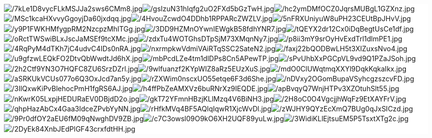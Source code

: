 <img src="https://image.tmdb.org/t/p/original/7kLe1D8vycFLkMSJJa2sws6CMm8.jpg" alt="/7kLe1D8vycFLkMSJJa2sws6CMm8.jpg" title="/7kLe1D8vycFLkMSJJa2sws6CMm8.jpg"><img src="https://image.tmdb.org/t/p/original/gsIzuN31hIqfg2uO2FXd5bGzTwH.jpg" alt="/gsIzuN31hIqfg2uO2FXd5bGzTwH.jpg" title="/gsIzuN31hIqfg2uO2FXd5bGzTwH.jpg"><img src="https://image.tmdb.org/t/p/original/hc2ymDMfOCZ0JqrsMUBgL1GZXnz.jpg" alt="/hc2ymDMfOCZ0JqrsMUBgL1GZXnz.jpg" title="/hc2ymDMfOCZ0JqrsMUBgL1GZXnz.jpg"><img src="https://image.tmdb.org/t/p/original/MSc1kcaHXvvyGgoyjDa60jxdqq.jpg" alt="/MSc1kcaHXvvyGgoyjDa60jxdqq.jpg" title="/MSc1kcaHXvvyGgoyjDa60jxdqq.jpg"><img src="https://image.tmdb.org/t/p/original/4HvouZcwdO4DDhb1RPPARcZWZLV.jpg" alt="/4HvouZcwdO4DDhb1RPPARcZWZLV.jpg" title="/4HvouZcwdO4DDhb1RPPARcZWZLV.jpg"><img src="https://image.tmdb.org/t/p/original/5nFRXUniyuW8uPH23CEUtBpJHvV.jpg" alt="/5nFRXUniyuW8uPH23CEUtBpJHvV.jpg" title="/5nFRXUniyuW8uPH23CEUtBpJHvV.jpg"><img src="https://image.tmdb.org/t/p/original/y9P1FWKHMfygpRM2NzcpzMhITGg.jpg" alt="/y9P1FWKHMfygpRM2NzcpzMhITGg.jpg" title="/y9P1FWKHMfygpRM2NzcpzMhITGg.jpg"><img src="https://image.tmdb.org/t/p/original/3DD9HZMnOYwnIEWgkB58fdhYNR7.jpg" alt="/3DD9HZMnOYwnIEWgkB58fdhYNR7.jpg" title="/3DD9HZMnOYwnIEWgkB58fdhYNR7.jpg"><img src="https://image.tmdb.org/t/p/original/tQEYX2dr12Cx0iDqBegtUsCe1df.jpg" alt="/tQEYX2dr12Cx0iDqBegtUsCe1df.jpg" title="/tQEYX2dr12Cx0iDqBegtUsCe1df.jpg"><img src="https://image.tmdb.org/t/p/original/oRctTWSwiBLxJscJaMSEf9tcXMc.jpg" alt="/oRctTWSwiBLxJscJaMSEf9tcXMc.jpg" title="/oRctTWSwiBLxJscJaMSEf9tcXMc.jpg"><img src="https://image.tmdb.org/t/p/original/zdxTu4WOTGhsDTpSjM73XMqnNy7.jpg" alt="/zdxTu4WOTGhsDTpSjM73XMqnNy7.jpg" title="/zdxTu4WOTGhsDTpSjM73XMqnNy7.jpg"><img src="https://image.tmdb.org/t/p/original/p8ii3mY9srOyHvExdTrl1dlmPE1.jpg" alt="/p8ii3mY9srOyHvExdTrl1dlmPE1.jpg" title="/p8ii3mY9srOyHvExdTrl1dlmPE1.jpg"><img src="https://image.tmdb.org/t/p/original/4RqPyM4dTKh7jC4udvC4IDs0nRA.jpg" alt="/4RqPyM4dTKh7jC4udvC4IDs0nRA.jpg" title="/4RqPyM4dTKh7jC4udvC4IDs0nRA.jpg"><img src="https://image.tmdb.org/t/p/original/nxrmpkwVdmiVAiRTqSSC2SateN2.jpg" alt="/nxrmpkwVdmiVAiRTqSSC2SateN2.jpg" title="/nxrmpkwVdmiVAiRTqSSC2SateN2.jpg"><img src="https://image.tmdb.org/t/p/original/faxj22bQODBwLH5t3XIZuxsNvo4.jpg" alt="/faxj22bQODBwLH5t3XIZuxsNvo4.jpg" title="/faxj22bQODBwLH5t3XIZuxsNvo4.jpg"><img src="https://image.tmdb.org/t/p/original/u9gfzwLEQkFO2DtvQbWwdtJd6hX.jpg" alt="/u9gfzwLEQkFO2DtvQbWwdtJd6hX.jpg" title="/u9gfzwLEQkFO2DtvQbWwdtJd6hX.jpg"><img src="https://image.tmdb.org/t/p/original/mbPcdLZe4tm1dlDPs8Cn5APewTP.jpg" alt="/mbPcdLZe4tm1dlDPs8Cn5APewTP.jpg" title="/mbPcdLZe4tm1dlDPs8Cn5APewTP.jpg"><img src="https://image.tmdb.org/t/p/original/sPvUhbXxPGCpVL9vd9Q1PZaJSoh.jpg" alt="/sPvUhbXxPGCpVL9vd9Q1PZaJSoh.jpg" title="/sPvUhbXxPGCpVL9vd9Q1PZaJSoh.jpg"><img src="https://image.tmdb.org/t/p/original/2h2Ctf9YN3O7HQFC8ZU6SrzDZrl.jpg" alt="/2h2Ctf9YN3O7HQFC8ZU6SrzDZrl.jpg" title="/2h2Ctf9YN3O7HQFC8ZU6SrzDZrl.jpg"><img src="https://image.tmdb.org/t/p/original/9wlfuanzf2KYpWIZ8aRz5EUzXuS.jpg" alt="/9wlfuanzf2KYpWIZ8aRz5EUzXuS.jpg" title="/9wlfuanzf2KYpWIZ8aRz5EUzXuS.jpg"><img src="https://image.tmdb.org/t/p/original/mdO0ClUWqtmqXXYl9DqkKqkaIkx.jpg" alt="/mdO0ClUWqtmqXXYl9DqkKqkaIkx.jpg" title="/mdO0ClUWqtmqXXYl9DqkKqkaIkx.jpg"><img src="https://image.tmdb.org/t/p/original/aSRKUkVCUs077o6Q3OxJcd7an5y.jpg" alt="/aSRKUkVCUs077o6Q3OxJcd7an5y.jpg" title="/aSRKUkVCUs077o6Q3OxJcd7an5y.jpg"><img src="https://image.tmdb.org/t/p/original/rZXWim0nscxUO55etqe6F3d6She.jpg" alt="/rZXWim0nscxUO55etqe6F3d6She.jpg" title="/rZXWim0nscxUO55etqe6F3d6She.jpg"><img src="https://image.tmdb.org/t/p/original/nDVxy2OGomBupaVSyhcgzszcvFD.jpg" alt="/nDVxy2OGomBupaVSyhcgzszcvFD.jpg" title="/nDVxy2OGomBupaVSyhcgzszcvFD.jpg"><img src="https://image.tmdb.org/t/p/original/3IlQxwKiPvBlehocPmH1fgRS6AJ.jpg" alt="/3IlQxwKiPvBlehocPmH1fgRS6AJ.jpg" title="/3IlQxwKiPvBlehocPmH1fgRS6AJ.jpg"><img src="https://image.tmdb.org/t/p/original/h4ffPbZeAMXVz6buRNrXz9IEQDE.jpg" alt="/h4ffPbZeAMXVz6buRNrXz9IEQDE.jpg" title="/h4ffPbZeAMXVz6buRNrXz9IEQDE.jpg"><img src="https://image.tmdb.org/t/p/original/apBvqyQ7WnjHTPv3XZOtuhSlt55.jpg" alt="/apBvqyQ7WnjHTPv3XZOtuhSlt55.jpg" title="/apBvqyQ7WnjHTPv3XZOtuhSlt55.jpg"><img src="https://image.tmdb.org/t/p/original/nKwrK05LxpjHEDURaEV0DBjdD2o.jpg" alt="/nKwrK05LxpjHEDURaEV0DBjdD2o.jpg" title="/nKwrK05LxpjHEDURaEV0DBjdD2o.jpg"><img src="https://image.tmdb.org/t/p/original/gkT72YFmnHBzjKLlMzq4V6BiNH3.jpg" alt="/gkT72YFmnHBzjKLlMzq4V6BiNH3.jpg" title="/gkT72YFmnHBzjKLlMzq4V6BiNH3.jpg"><img src="https://image.tmdb.org/t/p/original/2H8oC0O4VgcjjhWqFz9EtXAYFrV.jpg" alt="/2H8oC0O4VgcjjhWqFz9EtXAYFrV.jpg" title="/2H8oC0O4VgcjjhWqFz9EtXAYFrV.jpg"><img src="https://image.tmdb.org/t/p/original/qhpHazAbCx4Gaa3IdceZPvbYyNN.jpg" alt="/qhpHazAbCx4Gaa3IdceZPvbYyNN.jpg" title="/qhpHazAbCx4Gaa3IdceZPvbYyNN.jpg"><img src="https://image.tmdb.org/t/p/original/rHfkMVq4BF5AQlqIqwR1XjcWvDl.jpg" alt="/rHfkMVq4BF5AQlqIqwR1XjcWvDl.jpg" title="/rHfkMVq4BF5AQlqIqwR1XjcWvDl.jpg"><img src="https://image.tmdb.org/t/p/original/zWJHY9QYzEcXmQ7BUg0qJxSICzd.jpg" alt="/zWJHY9QYzEcXmQ7BUg0qJxSICzd.jpg" title="/zWJHY9QYzEcXmQ7BUg0qJxSICzd.jpg"><img src="https://image.tmdb.org/t/p/original/9Pr0dfOY2aEU6fM09qNwghDV9ZB.jpg" alt="/9Pr0dfOY2aEU6fM09qNwghDV9ZB.jpg" title="/9Pr0dfOY2aEU6fM09qNwghDV9ZB.jpg"><img src="https://image.tmdb.org/t/p/original/c7C3owsl09O9kO6XH2UQF89yuLw.jpg" alt="/c7C3owsl09O9kO6XH2UQF89yuLw.jpg" title="/c7C3owsl09O9kO6XH2UQF89yuLw.jpg"><img src="https://image.tmdb.org/t/p/original/3WidiKLlEjtsuEM5P5TsxtXTg2c.jpg" alt="/3WidiKLlEjtsuEM5P5TsxtXTg2c.jpg" title="/3WidiKLlEjtsuEM5P5TsxtXTg2c.jpg"><img src="https://image.tmdb.org/t/p/original/2DyEk84XnbJEdPlGF43crxfdtHH.jpg" alt="/2DyEk84XnbJEdPlGF43crxfdtHH.jpg" title="/2DyEk84XnbJEdPlGF43crxfdtHH.jpg">